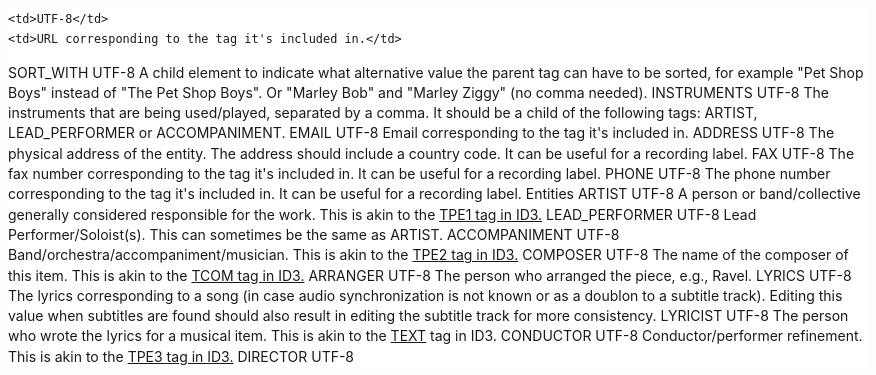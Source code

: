     <td>UTF-8</td>
    <td>URL corresponding to the tag it's included in.</td>
  </tr><tr><td>SORT_WITH</td>
    <td>UTF-8</td>
    <td>A child element to indicate what alternative value the parent tag can have to be sorted, for example "Pet Shop Boys" instead of "The Pet Shop Boys". Or "Marley Bob" and "Marley Ziggy" (no comma needed).</td>
  </tr><tr><td>INSTRUMENTS</td>
    <td>UTF-8</td>
    <td>The instruments that are being used/played, separated by a comma. It should be a child of the following tags: ARTIST, LEAD_PERFORMER or ACCOMPANIMENT.</td>
  </tr><tr id="Email"><td>EMAIL</td>
    <td>UTF-8</td>
    <td>Email corresponding to the tag it's included in.</td>
  </tr><tr id="Address"><td>ADDRESS</td>
    <td>UTF-8</td>
    <td>The physical address of the entity. The address should include a country code. It can be useful for a recording label.</td>
  </tr><tr id="Fax"><td>FAX</td>
    <td>UTF-8</td>
    <td>The fax number corresponding to the tag it's included in. It can be useful for a recording label.</td>
  </tr><tr id="Phone"><td>PHONE</td>
    <td>UTF-8</td>
    <td>The phone number corresponding to the tag it's included in. It can be useful for a recording label.</td>
  </tr><tr id="Entities"><th colspan="5">Entities</th>
  </tr><tr><td>ARTIST</td>
    <td>UTF-8</td>
    <td>A person or band/collective generally considered responsible for the work. This is akin to the <a href="http://id3.org/id3v2.3.0#TPE1">TPE1 tag in ID3.</a></td>
  </tr><tr><td>LEAD_PERFORMER</td>
    <td>UTF-8</td>
    <td>Lead Performer/Soloist(s). This can sometimes be the same as ARTIST.</td>
  </tr><tr><td>ACCOMPANIMENT</td>
    <td>UTF-8</td>
    <td>Band/orchestra/accompaniment/musician. This is akin to the <a href="http://id3.org/id3v2.3.0#TPE2">TPE2 tag in ID3.</a></td>
  </tr><tr><td>COMPOSER</td>
    <td>UTF-8</td>
    <td>The name of the composer of this item. This is akin to the <a href="http://id3.org/id3v2.3.0#TCOM">TCOM
      tag in ID3.</a></td>
  </tr><tr><td>ARRANGER</td>
    <td>UTF-8</td>
    <td>The person who arranged the piece, e.g., Ravel.</td>
  </tr><tr><td>LYRICS</td>
    <td>UTF-8</td>
    <td>The lyrics corresponding to a song (in case audio synchronization is not known or as a doublon to a subtitle track). Editing this value when subtitles are found should also result in editing the subtitle track for more consistency.</td>
  </tr><tr><td>LYRICIST</td>
    <td>UTF-8</td>
    <td>The person who wrote the lyrics for a musical item. This is akin to
      the <a href="http://id3.org/id3v2.3.0#TEXT">TEXT</a>
      tag in ID3.</td>
  </tr><tr><td>CONDUCTOR</td>
    <td>UTF-8</td>
    <td>Conductor/performer refinement. This is akin to the <a href="http://id3.org/id3v2.3.0#TPE3">TPE3
      tag in ID3.</a></td>
  </tr><tr><td>DIRECTOR</td>
    <td>UTF-8</td>